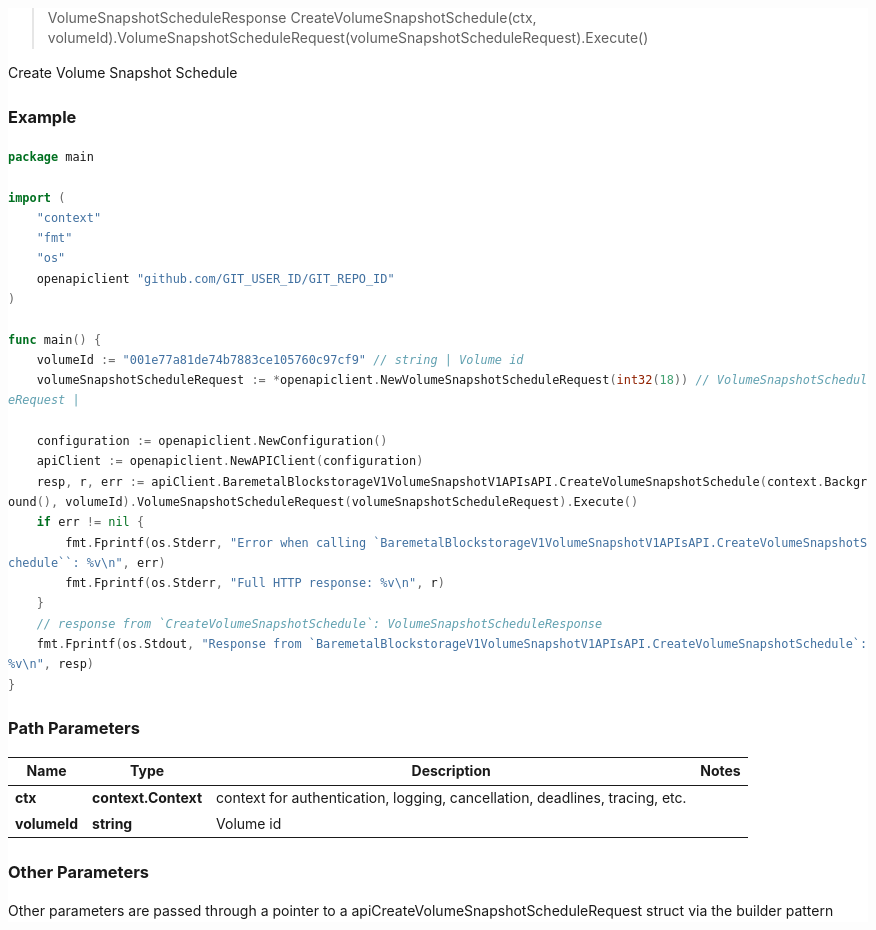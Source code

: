 > VolumeSnapshotScheduleResponse CreateVolumeSnapshotSchedule(ctx, volumeId).VolumeSnapshotScheduleRequest(volumeSnapshotScheduleRequest).Execute()

Create Volume Snapshot Schedule



### Example

```go
package main

import (
	"context"
	"fmt"
	"os"
	openapiclient "github.com/GIT_USER_ID/GIT_REPO_ID"
)

func main() {
	volumeId := "001e77a81de74b7883ce105760c97cf9" // string | Volume id
	volumeSnapshotScheduleRequest := *openapiclient.NewVolumeSnapshotScheduleRequest(int32(18)) // VolumeSnapshotScheduleRequest | 

	configuration := openapiclient.NewConfiguration()
	apiClient := openapiclient.NewAPIClient(configuration)
	resp, r, err := apiClient.BaremetalBlockstorageV1VolumeSnapshotV1APIsAPI.CreateVolumeSnapshotSchedule(context.Background(), volumeId).VolumeSnapshotScheduleRequest(volumeSnapshotScheduleRequest).Execute()
	if err != nil {
		fmt.Fprintf(os.Stderr, "Error when calling `BaremetalBlockstorageV1VolumeSnapshotV1APIsAPI.CreateVolumeSnapshotSchedule``: %v\n", err)
		fmt.Fprintf(os.Stderr, "Full HTTP response: %v\n", r)
	}
	// response from `CreateVolumeSnapshotSchedule`: VolumeSnapshotScheduleResponse
	fmt.Fprintf(os.Stdout, "Response from `BaremetalBlockstorageV1VolumeSnapshotV1APIsAPI.CreateVolumeSnapshotSchedule`: %v\n", resp)
}
```

### Path Parameters


Name | Type | Description  | Notes
------------- | ------------- | ------------- | -------------
**ctx** | **context.Context** | context for authentication, logging, cancellation, deadlines, tracing, etc.
**volumeId** | **string** | Volume id | 

### Other Parameters

Other parameters are passed through a pointer to a apiCreateVolumeSnapshotScheduleRequest struct via the builder pattern
